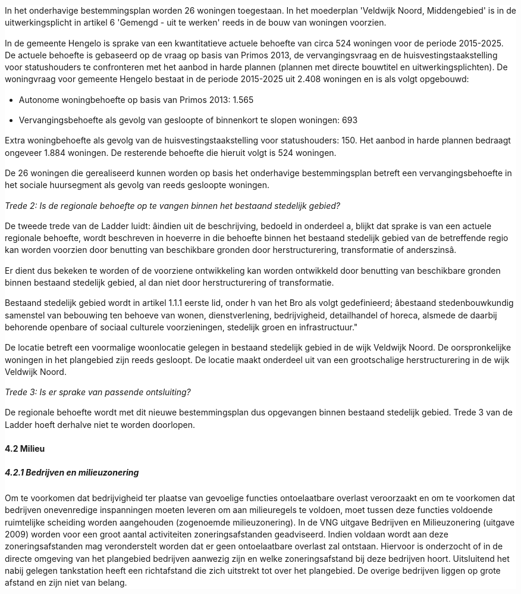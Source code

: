 In het onderhavige bestemmingsplan worden 26 woningen toegestaan. In het moederplan 'Veldwijk Noord, Middengebied' is in de uitwerkingsplicht in artikel 6 'Gemengd \- uit te werken' reeds in de bouw van woningen voorzien.

In de gemeente Hengelo is sprake van een kwantitatieve actuele behoefte van circa 524 woningen voor de periode 2015\-2025\. De actuele behoefte is gebaseerd op de vraag op basis van Primos 2013, de vervangingsvraag en de huisvestingstaakstelling voor statushouders te confronteren met het aanbod in harde plannen (plannen met directe bouwtitel en uitwerkingsplichten). De woningvraag voor gemeente Hengelo bestaat in de periode 2015\-2025 uit 2\.408 woningen en is als volgt opgebouwd:

* Autonome woningbehoefte op basis van Primos 2013: 1\.565

* Vervangingsbehoefte als gevolg van gesloopte of binnenkort te slopen woningen: 693

Extra woningbehoefte als gevolg van de huisvestingstaakstelling voor statushouders: 150\. Het aanbod in harde plannen bedraagt ongeveer 1\.884 woningen. De resterende behoefte die hieruit volgt is 524 woningen.

De 26 woningen die gerealiseerd kunnen worden op basis het onderhavige bestemmingsplan betreft een vervangingsbehoefte in het sociale huursegment als gevolg van reeds gesloopte woningen.

*Trede 2: Is de regionale behoefte op te vangen binnen het bestaand stedelijk gebied?*

De tweede trede van de Ladder luidt: âindien uit de beschrijving, bedoeld in onderdeel a, blijkt dat sprake is van een actuele regionale behoefte, wordt beschreven in hoeverre in die behoefte binnen het bestaand stedelijk gebied van de betreffende regio kan worden voorzien door benutting van beschikbare gronden door herstructurering, transformatie of anderszinsâ.

Er dient dus bekeken te worden of de voorziene ontwikkeling kan worden ontwikkeld door benutting van beschikbare gronden binnen bestaand stedelijk gebied, al dan niet door herstructurering of transformatie.

Bestaand stedelijk gebied wordt in artikel 1\.1\.1 eerste lid, onder h van het Bro als volgt gedefinieerd; âbestaand stedenbouwkundig samenstel van bebouwing ten behoeve van wonen, dienstverlening, bedrijvigheid, detailhandel of horeca, alsmede de daarbij behorende openbare of sociaal culturele voorzieningen, stedelijk groen en infrastructuur."

De locatie betreft een voormalige woonlocatie gelegen in bestaand stedelijk gebied in de wijk Veldwijk Noord. De oorspronkelijke woningen in het plangebied zijn reeds gesloopt. De locatie maakt onderdeel uit van een grootschalige herstructurering in de wijk Veldwijk Noord.

*Trede 3: Is er sprake van passende ontsluiting?*

De regionale behoefte wordt met dit nieuwe bestemmingsplan dus opgevangen binnen bestaand stedelijk gebied. Trede 3 van de Ladder hoeft derhalve niet te worden doorlopen.

#### 4\.2 Milieu

##### 4\.2\.1 Bedrijven en milieuzonering

Om te voorkomen dat bedrijvigheid ter plaatse van gevoelige functies ontoelaatbare overlast veroorzaakt en om te voorkomen dat bedrijven onevenredige inspanningen moeten leveren om aan milieuregels te voldoen, moet tussen deze functies voldoende ruimtelijke scheiding worden aangehouden (zogenoemde milieuzonering). In de VNG uitgave Bedrijven en Milieuzonering (uitgave 2009\) worden voor een groot aantal activiteiten zoneringsafstanden geadviseerd. Indien voldaan wordt aan deze zoneringsafstanden mag veronderstelt worden dat er geen ontoelaatbare overlast zal ontstaan. Hiervoor is onderzocht of in de directe omgeving van het plangebied bedrijven aanwezig zijn en welke zoneringsafstand bij deze bedrijven hoort. Uitsluitend het nabij gelegen tankstation heeft een richtafstand die zich uitstrekt tot over het plangebied. De overige bedrijven liggen op grote afstand en zijn niet van belang.
